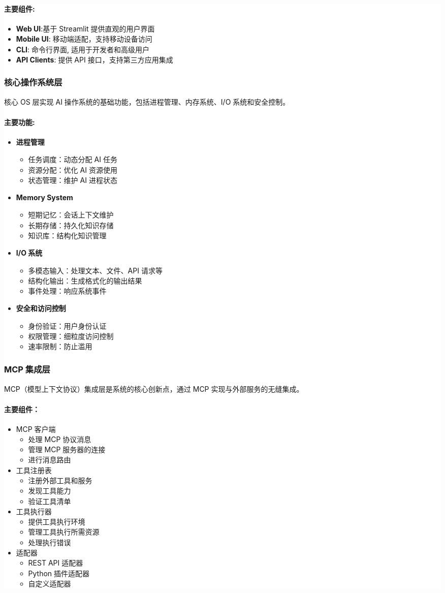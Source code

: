 #### 主要组件:

- **Web UI**:基于 Streamlit 提供直观的用户界面
- **Mobile UI**: 移动端适配，支持移动设备访问
- **CLI**: 命令行界面, 适用于开发者和高级用户
- **API Clients**: 提供 API 接口，支持第三方应用集成

### 核心操作系统层

核心 OS 层实现 AI 操作系统的基础功能，包括进程管理、内存系统、I/O 系统和安全控制。

#### 主要功能:

- **进程管理**
  - 任务调度：动态分配 AI 任务
  - 资源分配：优化 AI 资源使用
  - 状态管理：维护 AI 进程状态

- **Memory System**
  - 短期记忆：会话上下文维护
  - 长期存储：持久化知识存储
  - 知识库：结构化知识管理

- **I/O 系统**
  - 多模态输入：处理文本、文件、API 请求等
  - 结构化输出：生成格式化的输出结果
  - 事件处理：响应系统事件

- **安全和访问控制**
  - 身份验证：用户身份认证
  - 权限管理：细粒度访问控制
  - 速率限制：防止滥用

### MCP 集成层

MCP（模型上下文协议）集成层是系统的核心创新点，通过 MCP 实现与外部服务的无缝集成。

#### 主要组件：

* MCP 客户端
    * 处理 MCP 协议消息
    * 管理 MCP 服务器的连接
    * 进行消息路由
* 工具注册表
    * 注册外部工具和服务
    * 发现工具能力
    * 验证工具清单
* 工具执行器
    * 提供工具执行环境
    * 管理工具执行所需资源
    * 处理执行错误
* 适配器
    * REST API 适配器
    * Python 插件适配器
    * 自定义适配器
